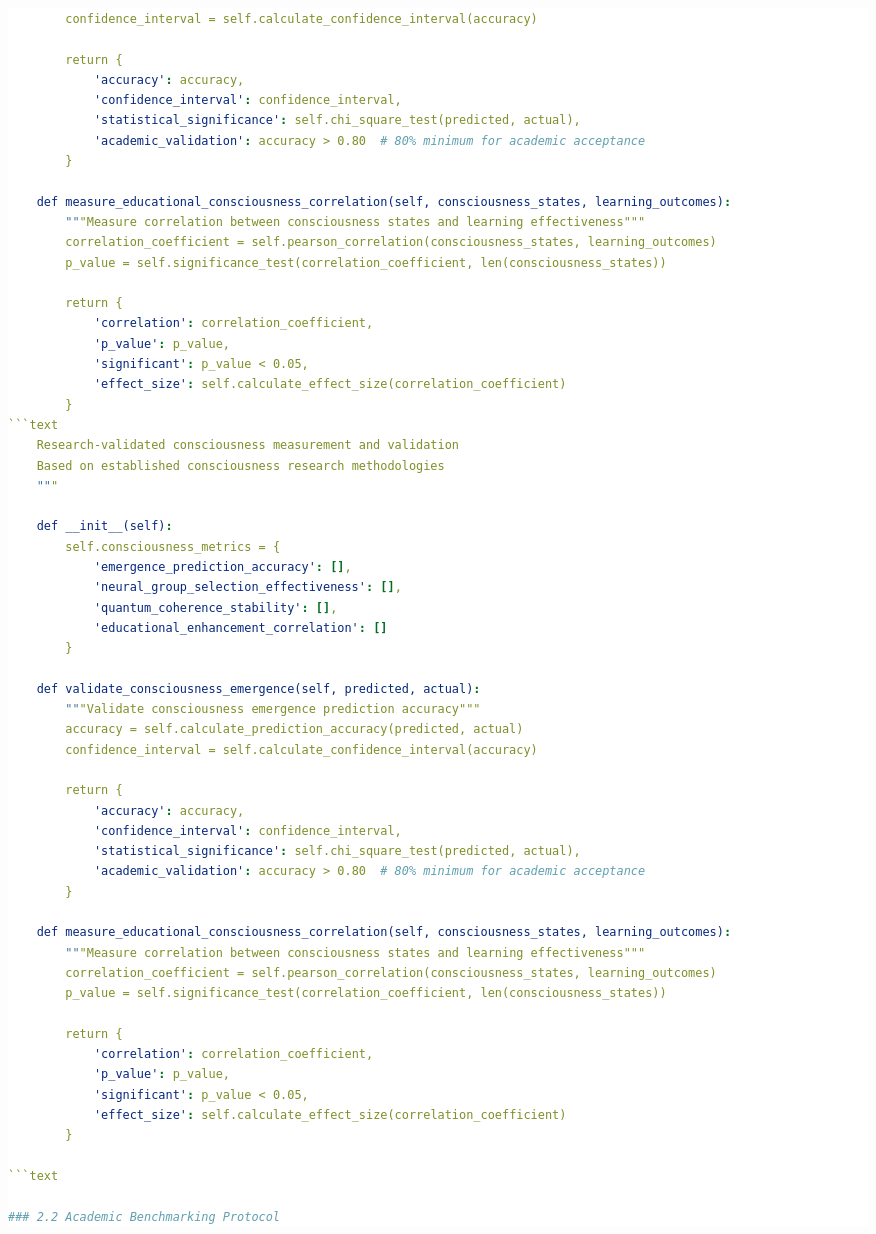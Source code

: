 ```yaml
        confidence_interval = self.calculate_confidence_interval(accuracy)

        return {
            'accuracy': accuracy,
            'confidence_interval': confidence_interval,
            'statistical_significance': self.chi_square_test(predicted, actual),
            'academic_validation': accuracy > 0.80  # 80% minimum for academic acceptance
        }

    def measure_educational_consciousness_correlation(self, consciousness_states, learning_outcomes):
        """Measure correlation between consciousness states and learning effectiveness"""
        correlation_coefficient = self.pearson_correlation(consciousness_states, learning_outcomes)
        p_value = self.significance_test(correlation_coefficient, len(consciousness_states))

        return {
            'correlation': correlation_coefficient,
            'p_value': p_value,
            'significant': p_value < 0.05,
            'effect_size': self.calculate_effect_size(correlation_coefficient)
        }
```text
    Research-validated consciousness measurement and validation
    Based on established consciousness research methodologies
    """

    def __init__(self):
        self.consciousness_metrics = {
            'emergence_prediction_accuracy': [],
            'neural_group_selection_effectiveness': [],
            'quantum_coherence_stability': [],
            'educational_enhancement_correlation': []
        }

    def validate_consciousness_emergence(self, predicted, actual):
        """Validate consciousness emergence prediction accuracy"""
        accuracy = self.calculate_prediction_accuracy(predicted, actual)
        confidence_interval = self.calculate_confidence_interval(accuracy)

        return {
            'accuracy': accuracy,
            'confidence_interval': confidence_interval,
            'statistical_significance': self.chi_square_test(predicted, actual),
            'academic_validation': accuracy > 0.80  # 80% minimum for academic acceptance
        }

    def measure_educational_consciousness_correlation(self, consciousness_states, learning_outcomes):
        """Measure correlation between consciousness states and learning effectiveness"""
        correlation_coefficient = self.pearson_correlation(consciousness_states, learning_outcomes)
        p_value = self.significance_test(correlation_coefficient, len(consciousness_states))

        return {
            'correlation': correlation_coefficient,
            'p_value': p_value,
            'significant': p_value < 0.05,
            'effect_size': self.calculate_effect_size(correlation_coefficient)
        }

```text

### 2.2 Academic Benchmarking Protocol

```
